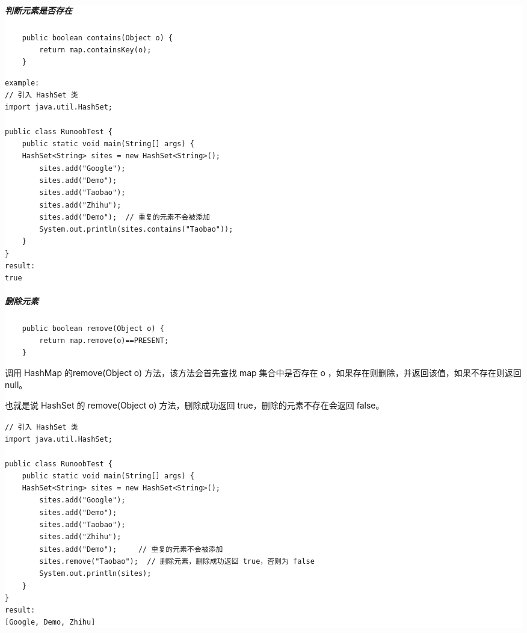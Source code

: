 ##### 判断元素是否存在

```
	public boolean contains(Object o) {
        return map.containsKey(o);
    }
```

```
example:
// 引入 HashSet 类      
import java.util.HashSet;

public class RunoobTest {
    public static void main(String[] args) {
    HashSet<String> sites = new HashSet<String>();
        sites.add("Google");
        sites.add("Demo");
        sites.add("Taobao");
        sites.add("Zhihu");
        sites.add("Demo");  // 重复的元素不会被添加
        System.out.println(sites.contains("Taobao"));
    }
}
result:
true
```

##### 删除元素

```
	public boolean remove(Object o) {
        return map.remove(o)==PRESENT;
    }
```

调用 HashMap 的remove(Object o) 方法，该方法会首先查找 map 集合中是否存在 o ，如果存在则删除，并返回该值，如果不存在则返回 null。

也就是说 HashSet 的 remove(Object o) 方法，删除成功返回 true，删除的元素不存在会返回 false。

```
// 引入 HashSet 类      
import java.util.HashSet;

public class RunoobTest {
    public static void main(String[] args) {
    HashSet<String> sites = new HashSet<String>();
        sites.add("Google");
        sites.add("Demo");
        sites.add("Taobao");
        sites.add("Zhihu");
        sites.add("Demo");     // 重复的元素不会被添加
        sites.remove("Taobao");  // 删除元素，删除成功返回 true，否则为 false
        System.out.println(sites);
    }
}
result:
[Google, Demo, Zhihu]
```
